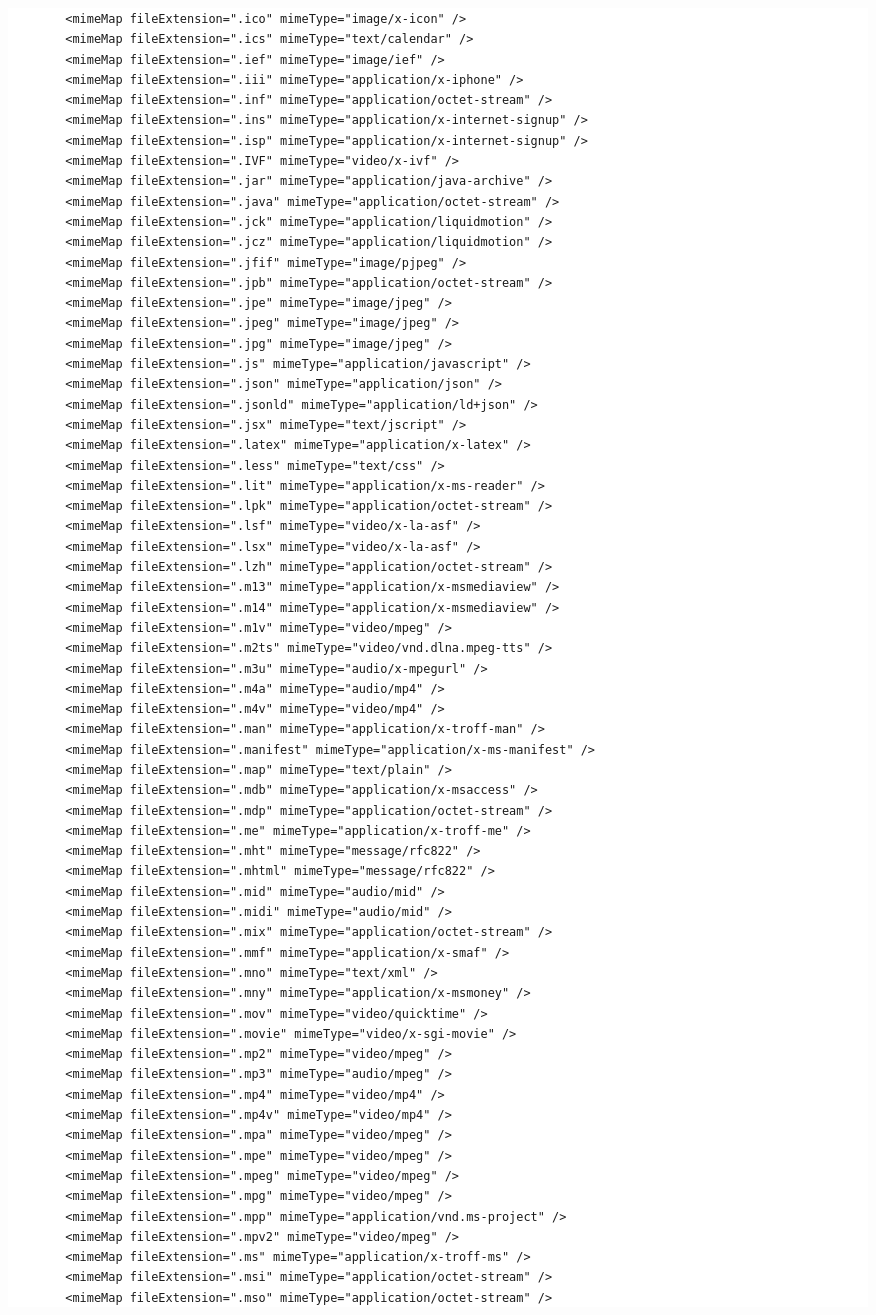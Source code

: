             <mimeMap fileExtension=".ico" mimeType="image/x-icon" />
            <mimeMap fileExtension=".ics" mimeType="text/calendar" />
            <mimeMap fileExtension=".ief" mimeType="image/ief" />
            <mimeMap fileExtension=".iii" mimeType="application/x-iphone" />
            <mimeMap fileExtension=".inf" mimeType="application/octet-stream" />
            <mimeMap fileExtension=".ins" mimeType="application/x-internet-signup" />
            <mimeMap fileExtension=".isp" mimeType="application/x-internet-signup" />
            <mimeMap fileExtension=".IVF" mimeType="video/x-ivf" />
            <mimeMap fileExtension=".jar" mimeType="application/java-archive" />
            <mimeMap fileExtension=".java" mimeType="application/octet-stream" />
            <mimeMap fileExtension=".jck" mimeType="application/liquidmotion" />
            <mimeMap fileExtension=".jcz" mimeType="application/liquidmotion" />
            <mimeMap fileExtension=".jfif" mimeType="image/pjpeg" />
            <mimeMap fileExtension=".jpb" mimeType="application/octet-stream" />
            <mimeMap fileExtension=".jpe" mimeType="image/jpeg" />
            <mimeMap fileExtension=".jpeg" mimeType="image/jpeg" />
            <mimeMap fileExtension=".jpg" mimeType="image/jpeg" />
            <mimeMap fileExtension=".js" mimeType="application/javascript" />
            <mimeMap fileExtension=".json" mimeType="application/json" />
            <mimeMap fileExtension=".jsonld" mimeType="application/ld+json" />
            <mimeMap fileExtension=".jsx" mimeType="text/jscript" />
            <mimeMap fileExtension=".latex" mimeType="application/x-latex" />
            <mimeMap fileExtension=".less" mimeType="text/css" />
            <mimeMap fileExtension=".lit" mimeType="application/x-ms-reader" />
            <mimeMap fileExtension=".lpk" mimeType="application/octet-stream" />
            <mimeMap fileExtension=".lsf" mimeType="video/x-la-asf" />
            <mimeMap fileExtension=".lsx" mimeType="video/x-la-asf" />
            <mimeMap fileExtension=".lzh" mimeType="application/octet-stream" />
            <mimeMap fileExtension=".m13" mimeType="application/x-msmediaview" />
            <mimeMap fileExtension=".m14" mimeType="application/x-msmediaview" />
            <mimeMap fileExtension=".m1v" mimeType="video/mpeg" />
            <mimeMap fileExtension=".m2ts" mimeType="video/vnd.dlna.mpeg-tts" />
            <mimeMap fileExtension=".m3u" mimeType="audio/x-mpegurl" />
            <mimeMap fileExtension=".m4a" mimeType="audio/mp4" />
            <mimeMap fileExtension=".m4v" mimeType="video/mp4" />
            <mimeMap fileExtension=".man" mimeType="application/x-troff-man" />
            <mimeMap fileExtension=".manifest" mimeType="application/x-ms-manifest" />
            <mimeMap fileExtension=".map" mimeType="text/plain" />
            <mimeMap fileExtension=".mdb" mimeType="application/x-msaccess" />
            <mimeMap fileExtension=".mdp" mimeType="application/octet-stream" />
            <mimeMap fileExtension=".me" mimeType="application/x-troff-me" />
            <mimeMap fileExtension=".mht" mimeType="message/rfc822" />
            <mimeMap fileExtension=".mhtml" mimeType="message/rfc822" />
            <mimeMap fileExtension=".mid" mimeType="audio/mid" />
            <mimeMap fileExtension=".midi" mimeType="audio/mid" />
            <mimeMap fileExtension=".mix" mimeType="application/octet-stream" />
            <mimeMap fileExtension=".mmf" mimeType="application/x-smaf" />
            <mimeMap fileExtension=".mno" mimeType="text/xml" />
            <mimeMap fileExtension=".mny" mimeType="application/x-msmoney" />
            <mimeMap fileExtension=".mov" mimeType="video/quicktime" />
            <mimeMap fileExtension=".movie" mimeType="video/x-sgi-movie" />
            <mimeMap fileExtension=".mp2" mimeType="video/mpeg" />
            <mimeMap fileExtension=".mp3" mimeType="audio/mpeg" />
            <mimeMap fileExtension=".mp4" mimeType="video/mp4" />
            <mimeMap fileExtension=".mp4v" mimeType="video/mp4" />
            <mimeMap fileExtension=".mpa" mimeType="video/mpeg" />
            <mimeMap fileExtension=".mpe" mimeType="video/mpeg" />
            <mimeMap fileExtension=".mpeg" mimeType="video/mpeg" />
            <mimeMap fileExtension=".mpg" mimeType="video/mpeg" />
            <mimeMap fileExtension=".mpp" mimeType="application/vnd.ms-project" />
            <mimeMap fileExtension=".mpv2" mimeType="video/mpeg" />
            <mimeMap fileExtension=".ms" mimeType="application/x-troff-ms" />
            <mimeMap fileExtension=".msi" mimeType="application/octet-stream" />
            <mimeMap fileExtension=".mso" mimeType="application/octet-stream" />